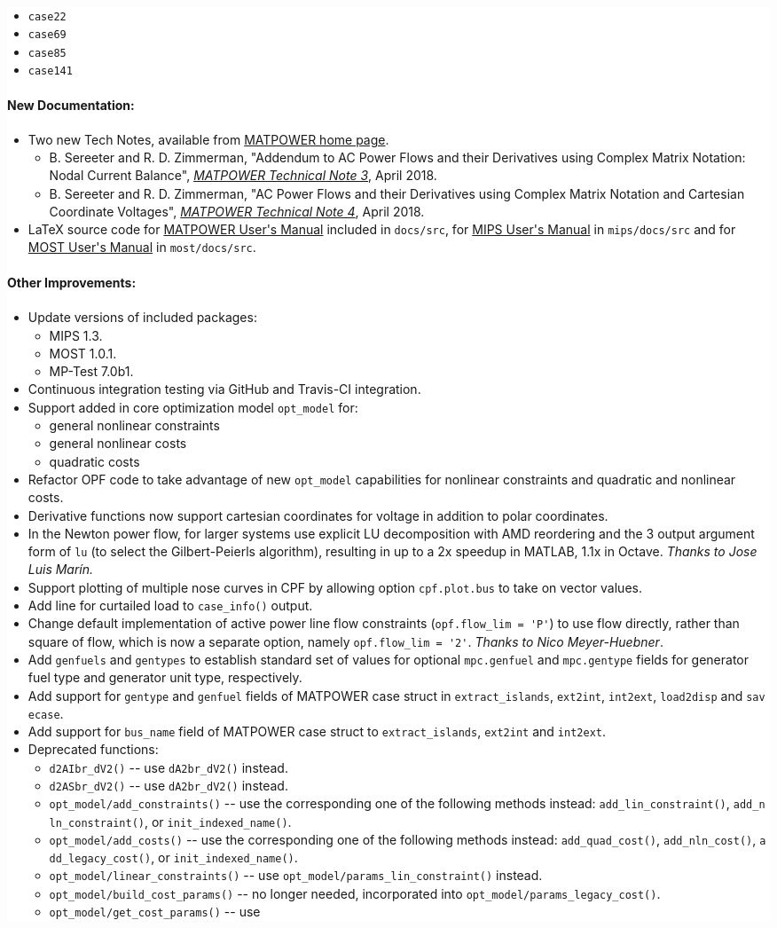   - `case22`
  - `case69`
  - `case85`
  - `case141`

#### New Documentation:
  - Two new Tech Notes, available from [MATPOWER home page][4].
    - B. Sereeter and R. D. Zimmerman, "Addendum to AC Power Flows and
      their Derivatives using Complex Matrix Notation: Nodal Current
      Balance", [*MATPOWER Technical Note 3*][5], April 2018.
    - B. Sereeter and R. D. Zimmerman, "AC Power Flows and their
      Derivatives using Complex Matrix Notation and Cartesian
      Coordinate Voltages", [*MATPOWER Technical Note 4*][6], April 2018.
  - LaTeX source code for [MATPOWER User's Manual][7] included in
    `docs/src`, for [MIPS User's Manual][8] in `mips/docs/src` and for
    [MOST User's Manual][9] in `most/docs/src`.

#### Other Improvements:
- Update versions of included packages:
  - MIPS 1.3.
  - MOST 1.0.1.
  - MP-Test 7.0b1.
- Continuous integration testing via GitHub and Travis-CI integration.
- Support added in core optimization model `opt_model` for:
  - general nonlinear constraints
  - general nonlinear costs
  - quadratic costs
- Refactor OPF code to take advantage of new `opt_model` capabilities
  for nonlinear constraints and quadratic and nonlinear costs.
- Derivative functions now support cartesian coordinates for voltage in
  addition to polar coordinates.
- In the Newton power flow, for larger systems use explicit LU
  decomposition with AMD reordering and the 3 output argument form of
  `lu` (to select the Gilbert-Peierls algorithm), resulting in up to a
  2x speedup in MATLAB, 1.1x in Octave. *Thanks to Jose Luis Marín.*
- Support plotting of multiple nose curves in CPF by allowing option
  `cpf.plot.bus` to take on vector values.
- Add line for curtailed load to `case_info()` output.
- Change default implementation of active power line flow constraints
  (`opf.flow_lim = 'P'`) to use flow directly, rather than square of
  flow, which is now a separate option, namely `opf.flow_lim = '2'`.
  *Thanks to Nico Meyer-Huebner*.
- Add `genfuels` and `gentypes` to establish standard set of values for
  optional `mpc.genfuel` and `mpc.gentype` fields for generator fuel
  type and generator unit type, respectively.
- Add support for `gentype` and `genfuel` fields of MATPOWER case
  struct in `extract_islands`, `ext2int`, `int2ext`, `load2disp`  and
  `savecase`.
- Add support for `bus_name` field of MATPOWER case struct to
  `extract_islands`, `ext2int` and `int2ext`.
- Deprecated functions:
    - `d2AIbr_dV2()` -- use `dA2br_dV2()` instead.
    - `d2ASbr_dV2()` -- use `dA2br_dV2()` instead.
    - `opt_model/add_constraints()` -- use the corresponding one of the
      following methods instead: `add_lin_constraint()`,
      `add_nln_constraint()`, or `init_indexed_name()`.
    - `opt_model/add_costs()` -- use the corresponding one of the
      following methods instead: `add_quad_cost()`,  `add_nln_cost()`,
      `add_legacy_cost()`, or `init_indexed_name()`.
    - `opt_model/linear_constraints()` -- use
      `opt_model/params_lin_constraint()` instead.
    - `opt_model/build_cost_params()` -- no longer needed, incorporated
      into `opt_model/params_legacy_cost()`.
    - `opt_model/get_cost_params()` -- use

[1]: https://github.com/MATPOWER/matpower/blob/master/CHANGES.md
[2]: https://github.com/MATPOWER/matpower/blob/master/docs/MATPOWER-manual.pdf
[3]: https://github.com/GridMod/RTS-GMLC
[4]: http://www.pserc.cornell.edu/matpower/
[5]: http://www.pserc.cornell.edu/matpower/TN3-More-OPF-Derivatives.pdf
[6]: http://www.pserc.cornell.edu/matpower/TN4-OPF-Derivatives-Cartesian.pdf
[7]: http://www.pserc.cornell.edu/matpower/docs/MATPOWER-manual-7.0b1.pdf
[8]: http://www.pserc.cornell.edu/matpower/docs/MIPS-manual-1.3.pdf
[9]: http://www.pserc.cornell.edu/matpower/docs/MOST-manual-1.0.1.pdf